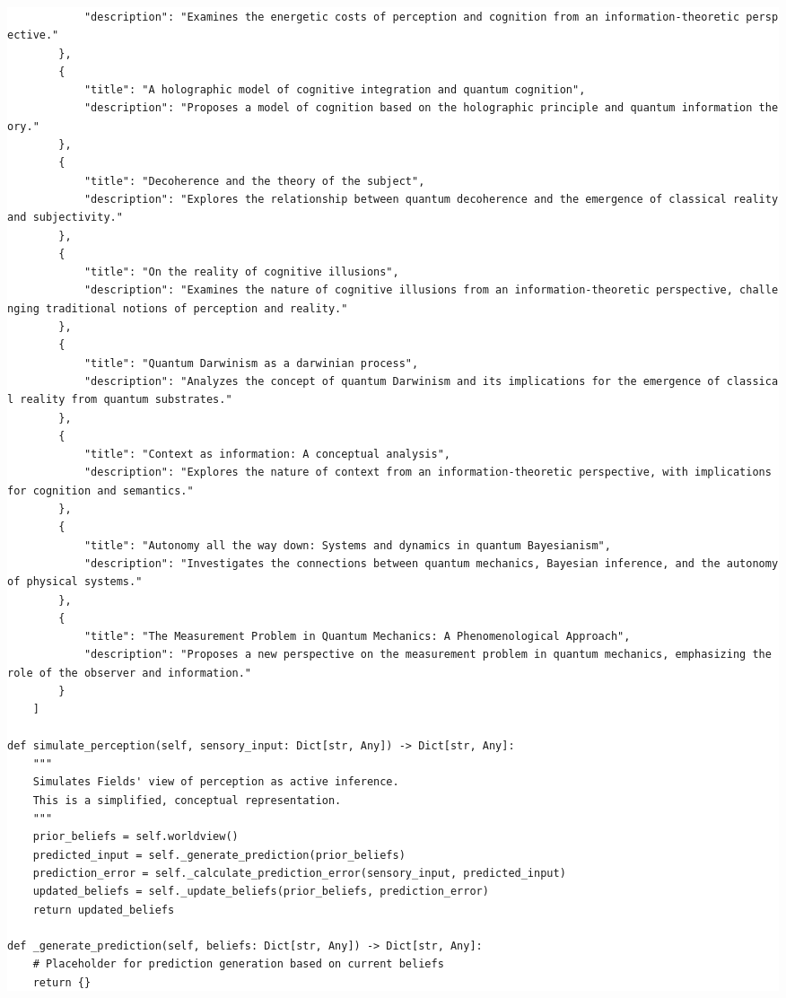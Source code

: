                 "description": "Examines the energetic costs of perception and cognition from an information-theoretic perspective."
            },
            {
                "title": "A holographic model of cognitive integration and quantum cognition",
                "description": "Proposes a model of cognition based on the holographic principle and quantum information theory."
            },
            {
                "title": "Decoherence and the theory of the subject",
                "description": "Explores the relationship between quantum decoherence and the emergence of classical reality and subjectivity."
            },
            {
                "title": "On the reality of cognitive illusions",
                "description": "Examines the nature of cognitive illusions from an information-theoretic perspective, challenging traditional notions of perception and reality."
            },
            {
                "title": "Quantum Darwinism as a darwinian process",
                "description": "Analyzes the concept of quantum Darwinism and its implications for the emergence of classical reality from quantum substrates."
            },
            {
                "title": "Context as information: A conceptual analysis",
                "description": "Explores the nature of context from an information-theoretic perspective, with implications for cognition and semantics."
            },
            {
                "title": "Autonomy all the way down: Systems and dynamics in quantum Bayesianism",
                "description": "Investigates the connections between quantum mechanics, Bayesian inference, and the autonomy of physical systems."
            },
            {
                "title": "The Measurement Problem in Quantum Mechanics: A Phenomenological Approach",
                "description": "Proposes a new perspective on the measurement problem in quantum mechanics, emphasizing the role of the observer and information."
            }
        ]

    def simulate_perception(self, sensory_input: Dict[str, Any]) -> Dict[str, Any]:
        """
        Simulates Fields' view of perception as active inference.
        This is a simplified, conceptual representation.
        """
        prior_beliefs = self.worldview()
        predicted_input = self._generate_prediction(prior_beliefs)
        prediction_error = self._calculate_prediction_error(sensory_input, predicted_input)
        updated_beliefs = self._update_beliefs(prior_beliefs, prediction_error)
        return updated_beliefs

    def _generate_prediction(self, beliefs: Dict[str, Any]) -> Dict[str, Any]:
        # Placeholder for prediction generation based on current beliefs
        return {}
